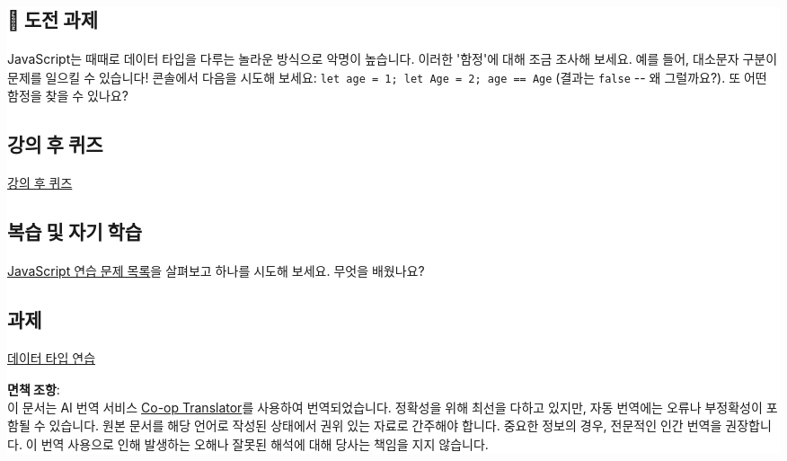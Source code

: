 ## 🚀 도전 과제

JavaScript는 때때로 데이터 타입을 다루는 놀라운 방식으로 악명이 높습니다. 이러한 '함정'에 대해 조금 조사해 보세요. 예를 들어, 대소문자 구분이 문제를 일으킬 수 있습니다! 콘솔에서 다음을 시도해 보세요: `let age = 1; let Age = 2; age == Age` (결과는 `false` -- 왜 그럴까요?). 또 어떤 함정을 찾을 수 있나요?

## 강의 후 퀴즈
[강의 후 퀴즈](https://ashy-river-0debb7803.1.azurestaticapps.net/quiz/8)

## 복습 및 자기 학습

[JavaScript 연습 문제 목록](https://css-tricks.com/snippets/javascript/)을 살펴보고 하나를 시도해 보세요. 무엇을 배웠나요?

## 과제

[데이터 타입 연습](assignment.md)

**면책 조항**:  
이 문서는 AI 번역 서비스 [Co-op Translator](https://github.com/Azure/co-op-translator)를 사용하여 번역되었습니다. 정확성을 위해 최선을 다하고 있지만, 자동 번역에는 오류나 부정확성이 포함될 수 있습니다. 원본 문서를 해당 언어로 작성된 상태에서 권위 있는 자료로 간주해야 합니다. 중요한 정보의 경우, 전문적인 인간 번역을 권장합니다. 이 번역 사용으로 인해 발생하는 오해나 잘못된 해석에 대해 당사는 책임을 지지 않습니다.